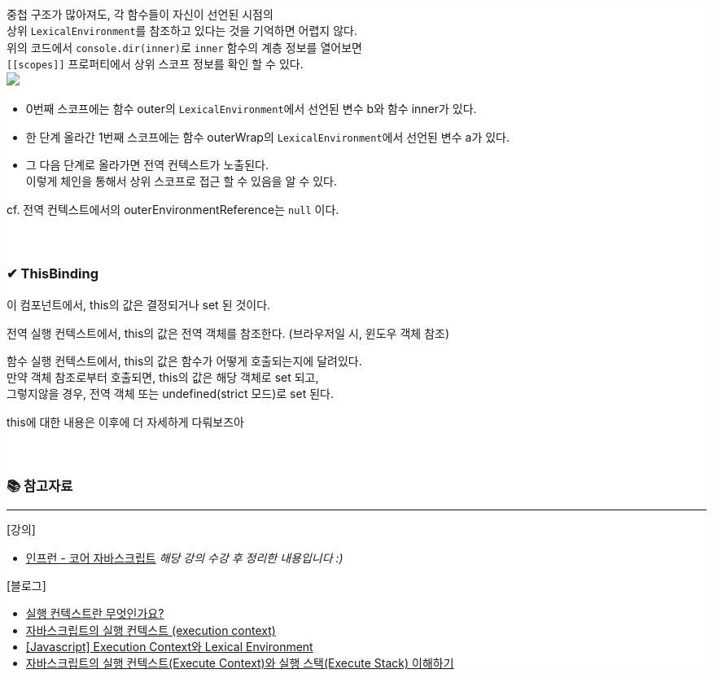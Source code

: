 ```javascript
```
중첩 구조가 많아져도, 각 함수들이 자신이 선언된 시점의 <br>
상위 `LexicalEnvironment`를 참조하고 있다는 것을 기억하면 어렵지 않다.<br>
위의 코드에서 `console.dir(inner)`로 `inner` 함수의 계층 정보를 열어보면<br>
`[[scopes]]` 프로퍼티에서 상위 스코프 정보를 확인 할 수 있다.<br>
![](https://velog.velcdn.com/images/doopal2/post/586b38b2-a323-435d-9e45-5497302ed8a3/image.png)

+ 0번째 스코프에는 함수 outer의 `LexicalEnvironment`에서 선언된 변수 b와 함수 inner가 있다.<br>

+ 한 단계 올라간 1번째 스코프에는 함수 outerWrap의 `LexicalEnvironment`에서 선언된 변수 a가 있다.<br>

+ 그 다음 단계로 올라가면 전역 컨텍스트가 노출된다. <br>
이렇게 체인을 통해서 상위 스코프로 접근 할 수 있음을 알 수 있다.<br>

cf. 전역 컨텍스트에서의 outerEnvironmentReference는 `null` 이다.<br>

<br/>

### ✔ ThisBinding
이 컴포넌트에서, this의 값은 결정되거나 set 된 것이다.<br>

전역 실행 컨텍스트에서, this의 값은 전역 객체를 참조한다. (브라우저일 시, 윈도우 객체 참조)<br>

함수 실행 컨텍스트에서, this의 값은 함수가 어떻게 호출되는지에 달려있다.<br>
만약 객체 참조로부터 호출되면, this의 값은 해당 객체로 set 되고, <br>
그렇지않을 경우, 전역 객체 또는 undefined(strict 모드)로 set 된다.<br>

this에 대한 내용은 이후에 더 자세하게 다뤄보즈아<br>



<br/>

### 📚 참고자료
***
[강의]
+ [인프런 - 코어 자바스크립트](https://www.inflearn.com/course/%ED%95%B5%EC%8B%AC%EA%B0%9C%EB%85%90-javascript-flow/dashboard)
_해당 강의 수강 후 정리한 내용입니다 :)_

[블로그]
+ [실행 컨텍스트란 무엇인가요?](https://velog.io/@edie_ko/js-execution-context)
+ [자바스크립트의 실행 컨텍스트 (execution context)](https://velog.io/@ggong/%EC%9E%90%EB%B0%94%EC%8A%A4%ED%81%AC%EB%A6%BD%ED%8A%B8%EC%9D%98-%EC%8B%A4%ED%96%89-%EC%BB%A8%ED%85%8D%EC%8A%A4%ED%8A%B8-execution-context)
+ [[Javascript] Execution Context와 Lexical Environment](https://iamsjy17.github.io/javascript/2019/06/10/js33_execution_context.html)
+ [자바스크립트의 실행 컨텍스트(Execute Context)와 실행 스택(Execute Stack) 이해하기](https://velog.io/@bisu8018/Understanding-Execution-Context-and-Execution-Stack-in-Javascript)
